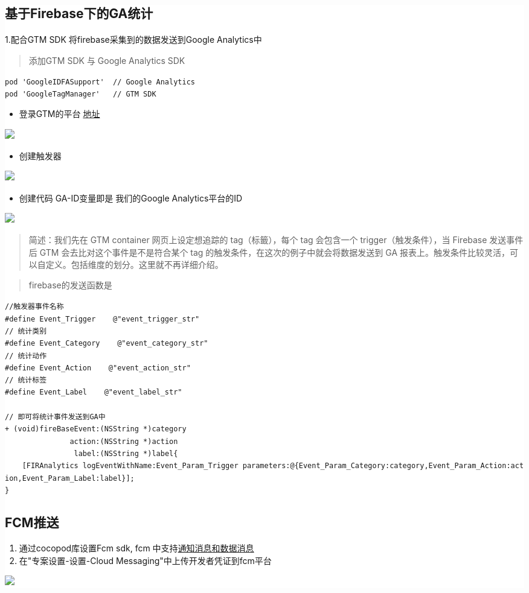 
## 基于Firebase下的GA统计
1.配合GTM SDK 将firebase采集到的数据发送到Google Analytics中

> 添加GTM SDK 与 Google Analytics SDK
```
pod 'GoogleIDFASupport'  // Google Analytics 
pod 'GoogleTagManager'   // GTM SDK
```
- 登录GTM的平台 [地址](https://tagmanager.google.com/?hl=zh_CN#/org/xM83TFWlQfiVaBKyzHY6Zw)

![](https://zeqinjie.github.io/images/2018/Firebase的使用集合/1.png)

- 创建触发器

![](https://zeqinjie.github.io/images/2018/Firebase的使用集合/2.png)

- 创建代码  GA-ID变量即是 我们的Google Analytics平台的ID

![](https://zeqinjie.github.io/images/2018/Firebase的使用集合/3.png)

> 简述：我们先在 GTM container 网页上设定想追踪的 tag（标籤），每个 tag 会包含一个 trigger（触发条件），当 Firebase 发送事件后 GTM 会去比对这个事件是不是符合某个 tag 的触发条件，在这次的例子中就会将数据发送到 GA 报表上。触发条件比较灵活，可以自定义。包括维度的划分。这里就不再详细介绍。



> firebase的发送函数是

```
//触发器事件名称
#define Event_Trigger    @"event_trigger_str"
// 统计类别
#define Event_Category    @"event_category_str"
// 统计动作
#define Event_Action    @"event_action_str"
// 统计标签
#define Event_Label    @"event_label_str"
              
// 即可将统计事件发送到GA中              
+ (void)fireBaseEvent:(NSString *)category
               action:(NSString *)action
                label:(NSString *)label{
    [FIRAnalytics logEventWithName:Event_Param_Trigger parameters:@{Event_Param_Category:category,Event_Param_Action:action,Event_Param_Label:label}];
}           
```

## FCM推送
1. 通过cocopod库设置Fcm sdk, fcm 中支持[通知消息和数据消息](https://firebase.google.com/docs/cloud-messaging/concept-options?authuser=0)
2. 在"专案设置-设置-Cloud Messaging"中上传开发者凭证到fcm平台

![](https://zeqinjie.github.io/images/2018/Firebase的使用集合/4.png)
